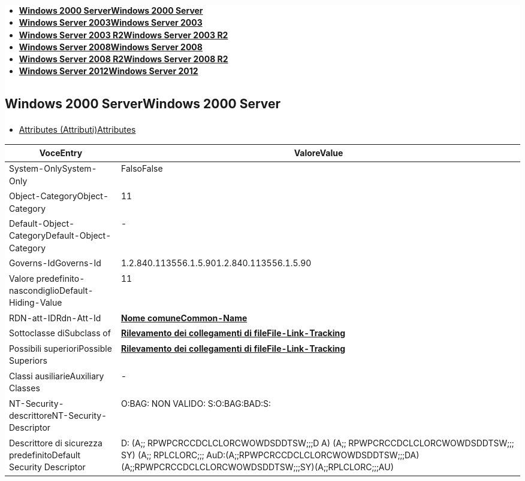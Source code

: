 -   [<span data-ttu-id="f71ee-120">**Windows 2000 Server**</span><span class="sxs-lookup"><span data-stu-id="f71ee-120">**Windows 2000 Server**</span></span>](#windows-2000-server)
-   [<span data-ttu-id="f71ee-121">**Windows Server 2003**</span><span class="sxs-lookup"><span data-stu-id="f71ee-121">**Windows Server 2003**</span></span>](#windows-server-2003)
-   [<span data-ttu-id="f71ee-122">**Windows Server 2003 R2**</span><span class="sxs-lookup"><span data-stu-id="f71ee-122">**Windows Server 2003 R2**</span></span>](#windows-server-2003-r2)
-   [<span data-ttu-id="f71ee-123">**Windows Server 2008**</span><span class="sxs-lookup"><span data-stu-id="f71ee-123">**Windows Server 2008**</span></span>](#windows-server-2008)
-   [<span data-ttu-id="f71ee-124">**Windows Server 2008 R2**</span><span class="sxs-lookup"><span data-stu-id="f71ee-124">**Windows Server 2008 R2**</span></span>](#windows-server-2008-r2)
-   [<span data-ttu-id="f71ee-125">**Windows Server 2012**</span><span class="sxs-lookup"><span data-stu-id="f71ee-125">**Windows Server 2012**</span></span>](#windows-server-2012)

## <a name="windows-2000-server"></a><span data-ttu-id="f71ee-126">Windows 2000 Server</span><span class="sxs-lookup"><span data-stu-id="f71ee-126">Windows 2000 Server</span></span>

-   [<span data-ttu-id="f71ee-127">Attributes (Attributi)</span><span class="sxs-lookup"><span data-stu-id="f71ee-127">Attributes</span></span>](#windows-2000-server-attributes)



| <span data-ttu-id="f71ee-128">Voce</span><span class="sxs-lookup"><span data-stu-id="f71ee-128">Entry</span></span> | <span data-ttu-id="f71ee-129">Valore</span><span class="sxs-lookup"><span data-stu-id="f71ee-129">Value</span></span> |
|-----------------------------|----------------------------------------------------------------------------------------------|
| <span data-ttu-id="f71ee-130">System-Only</span><span class="sxs-lookup"><span data-stu-id="f71ee-130">System-Only</span></span>                 | <span data-ttu-id="f71ee-131">Falso</span><span class="sxs-lookup"><span data-stu-id="f71ee-131">False</span></span>                                                                                        |
| <span data-ttu-id="f71ee-132">Object-Category</span><span class="sxs-lookup"><span data-stu-id="f71ee-132">Object-Category</span></span>             | <span data-ttu-id="f71ee-133">1</span><span class="sxs-lookup"><span data-stu-id="f71ee-133">1</span></span>                                                                                            |
| <span data-ttu-id="f71ee-134">Default-Object-Category</span><span class="sxs-lookup"><span data-stu-id="f71ee-134">Default-Object-Category</span></span>     | \-                                                                                           |
| <span data-ttu-id="f71ee-135">Governs-Id</span><span class="sxs-lookup"><span data-stu-id="f71ee-135">Governs-Id</span></span>                  | <span data-ttu-id="f71ee-136">1.2.840.113556.1.5.90</span><span class="sxs-lookup"><span data-stu-id="f71ee-136">1.2.840.113556.1.5.90</span></span>                                                                        |
| <span data-ttu-id="f71ee-137">Valore predefinito-nascondiglio</span><span class="sxs-lookup"><span data-stu-id="f71ee-137">Default-Hiding-Value</span></span>        | <span data-ttu-id="f71ee-138">1</span><span class="sxs-lookup"><span data-stu-id="f71ee-138">1</span></span>                                                                                            |
| <span data-ttu-id="f71ee-139">RDN-att-ID</span><span class="sxs-lookup"><span data-stu-id="f71ee-139">Rdn-Att-Id</span></span>                  | [<span data-ttu-id="f71ee-140">**Nome comune**</span><span class="sxs-lookup"><span data-stu-id="f71ee-140">**Common-Name**</span></span>](a-cn.md)<br/>                                                       |
| <span data-ttu-id="f71ee-141">Sottoclasse di</span><span class="sxs-lookup"><span data-stu-id="f71ee-141">Subclass of</span></span>                 | [<span data-ttu-id="f71ee-142">**Rilevamento dei collegamenti di file**</span><span class="sxs-lookup"><span data-stu-id="f71ee-142">**File-Link-Tracking**</span></span>](c-filelinktracking.md)<br/>                                  |
| <span data-ttu-id="f71ee-143">Possibili superiori</span><span class="sxs-lookup"><span data-stu-id="f71ee-143">Possible Superiors</span></span>          | [<span data-ttu-id="f71ee-144">**Rilevamento dei collegamenti di file**</span><span class="sxs-lookup"><span data-stu-id="f71ee-144">**File-Link-Tracking**</span></span>](c-filelinktracking.md)                                             |
| <span data-ttu-id="f71ee-145">Classi ausiliarie</span><span class="sxs-lookup"><span data-stu-id="f71ee-145">Auxiliary Classes</span></span>           | \-                                                                                           |
| <span data-ttu-id="f71ee-146">NT-Security-descrittore</span><span class="sxs-lookup"><span data-stu-id="f71ee-146">NT-Security-Descriptor</span></span>      | <span data-ttu-id="f71ee-147">O:BAG: NON VALIDO: S:</span><span class="sxs-lookup"><span data-stu-id="f71ee-147">O:BAG:BAD:S:</span></span>                                                                                 |
| <span data-ttu-id="f71ee-148">Descrittore di sicurezza predefinito</span><span class="sxs-lookup"><span data-stu-id="f71ee-148">Default Security Descriptor</span></span> | <span data-ttu-id="f71ee-149">D: (A;; RPWPCRCCDCLCLORCWOWDSDDTSW;;;D A) (A;; RPWPCRCCDCLCLORCWOWDSDDTSW;;; SY) (A;; RPLCLORC;;; Au</span><span class="sxs-lookup"><span data-stu-id="f71ee-149">D:(A;;RPWPCRCCDCLCLORCWOWDSDDTSW;;;DA)(A;;RPWPCRCCDCLCLORCWOWDSDDTSW;;;SY)(A;;RPLCLORC;;;AU)</span></span> |